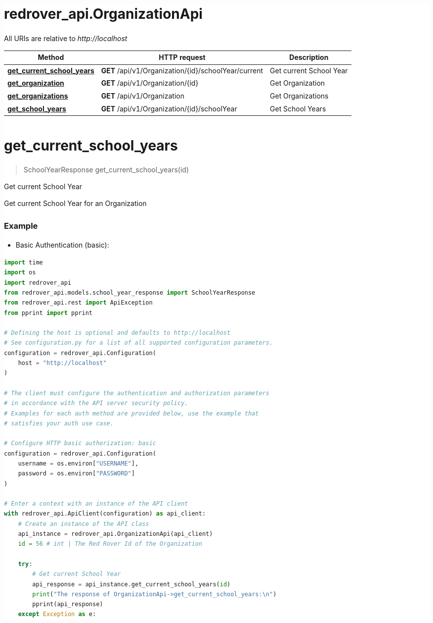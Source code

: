 # redrover_api.OrganizationApi

All URIs are relative to *http://localhost*

Method | HTTP request | Description
------------- | ------------- | -------------
[**get_current_school_years**](OrganizationApi.md#get_current_school_years) | **GET** /api/v1/Organization/{id}/schoolYear/current | Get current School Year
[**get_organization**](OrganizationApi.md#get_organization) | **GET** /api/v1/Organization/{id} | Get Organization
[**get_organizations**](OrganizationApi.md#get_organizations) | **GET** /api/v1/Organization | Get Organizations
[**get_school_years**](OrganizationApi.md#get_school_years) | **GET** /api/v1/Organization/{id}/schoolYear | Get School Years


# **get_current_school_years**
> SchoolYearResponse get_current_school_years(id)

Get current School Year

Get current School Year for an Organization

### Example

* Basic Authentication (basic):
```python
import time
import os
import redrover_api
from redrover_api.models.school_year_response import SchoolYearResponse
from redrover_api.rest import ApiException
from pprint import pprint

# Defining the host is optional and defaults to http://localhost
# See configuration.py for a list of all supported configuration parameters.
configuration = redrover_api.Configuration(
    host = "http://localhost"
)

# The client must configure the authentication and authorization parameters
# in accordance with the API server security policy.
# Examples for each auth method are provided below, use the example that
# satisfies your auth use case.

# Configure HTTP basic authorization: basic
configuration = redrover_api.Configuration(
    username = os.environ["USERNAME"],
    password = os.environ["PASSWORD"]
)

# Enter a context with an instance of the API client
with redrover_api.ApiClient(configuration) as api_client:
    # Create an instance of the API class
    api_instance = redrover_api.OrganizationApi(api_client)
    id = 56 # int | The Red Rover Id of the Organization

    try:
        # Get current School Year
        api_response = api_instance.get_current_school_years(id)
        print("The response of OrganizationApi->get_current_school_years:\n")
        pprint(api_response)
    except Exception as e:
```